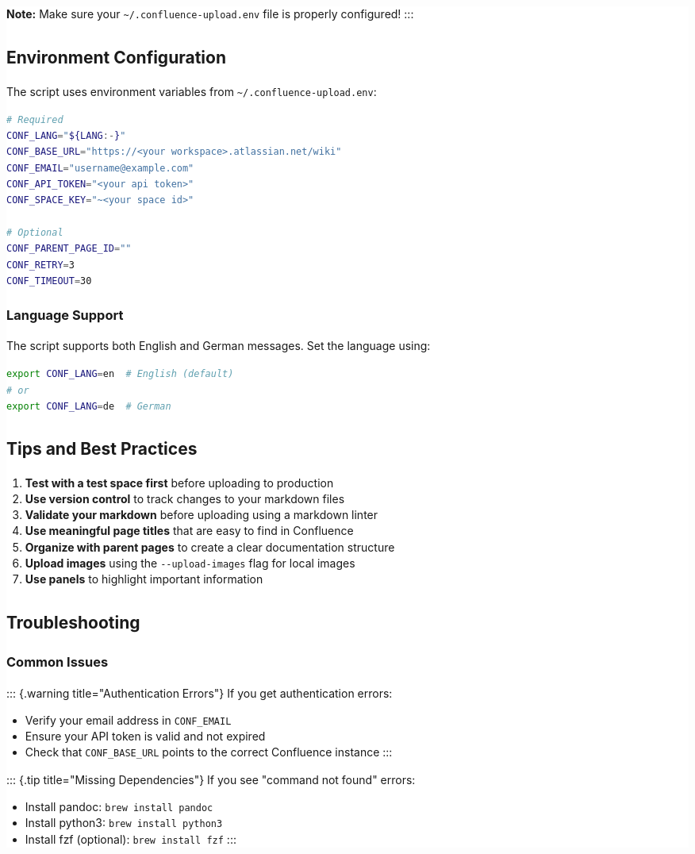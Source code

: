 **Note:** Make sure your `~/.confluence-upload.env` file is properly configured!
:::

## Environment Configuration

The script uses environment variables from `~/.confluence-upload.env`:

```bash
# Required
CONF_LANG="${LANG:-}"
CONF_BASE_URL="https://<your workspace>.atlassian.net/wiki"
CONF_EMAIL="username@example.com"
CONF_API_TOKEN="<your api token>"
CONF_SPACE_KEY="~<your space id>"

# Optional
CONF_PARENT_PAGE_ID=""
CONF_RETRY=3
CONF_TIMEOUT=30
```

### Language Support

The script supports both English and German messages. Set the language using:

```bash
export CONF_LANG=en  # English (default)
# or
export CONF_LANG=de  # German
```

## Tips and Best Practices

1. **Test with a test space first** before uploading to production
2. **Use version control** to track changes to your markdown files
3. **Validate your markdown** before uploading using a markdown linter
4. **Use meaningful page titles** that are easy to find in Confluence
5. **Organize with parent pages** to create a clear documentation structure
6. **Upload images** using the `--upload-images` flag for local images
7. **Use panels** to highlight important information

## Troubleshooting

### Common Issues

::: {.warning title="Authentication Errors"}
If you get authentication errors:
* Verify your email address in `CONF_EMAIL`
* Ensure your API token is valid and not expired
* Check that `CONF_BASE_URL` points to the correct Confluence instance
:::

::: {.tip title="Missing Dependencies"}
If you see "command not found" errors:
* Install pandoc: `brew install pandoc`
* Install python3: `brew install python3`
* Install fzf (optional): `brew install fzf`
:::
